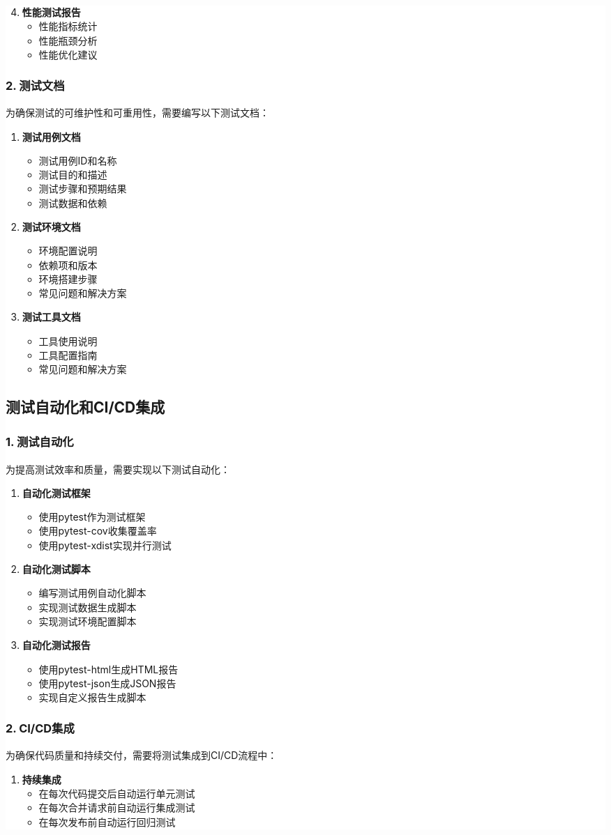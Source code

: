 4. **性能测试报告**
   - 性能指标统计
   - 性能瓶颈分析
   - 性能优化建议

### 2. 测试文档

为确保测试的可维护性和可重用性，需要编写以下测试文档：

1. **测试用例文档**
   - 测试用例ID和名称
   - 测试目的和描述
   - 测试步骤和预期结果
   - 测试数据和依赖

2. **测试环境文档**
   - 环境配置说明
   - 依赖项和版本
   - 环境搭建步骤
   - 常见问题和解决方案

3. **测试工具文档**
   - 工具使用说明
   - 工具配置指南
   - 常见问题和解决方案

## 测试自动化和CI/CD集成

### 1. 测试自动化

为提高测试效率和质量，需要实现以下测试自动化：

1. **自动化测试框架**
   - 使用pytest作为测试框架
   - 使用pytest-cov收集覆盖率
   - 使用pytest-xdist实现并行测试

2. **自动化测试脚本**
   - 编写测试用例自动化脚本
   - 实现测试数据生成脚本
   - 实现测试环境配置脚本

3. **自动化测试报告**
   - 使用pytest-html生成HTML报告
   - 使用pytest-json生成JSON报告
   - 实现自定义报告生成脚本

### 2. CI/CD集成

为确保代码质量和持续交付，需要将测试集成到CI/CD流程中：

1. **持续集成**
   - 在每次代码提交后自动运行单元测试
   - 在每次合并请求前自动运行集成测试
   - 在每次发布前自动运行回归测试
